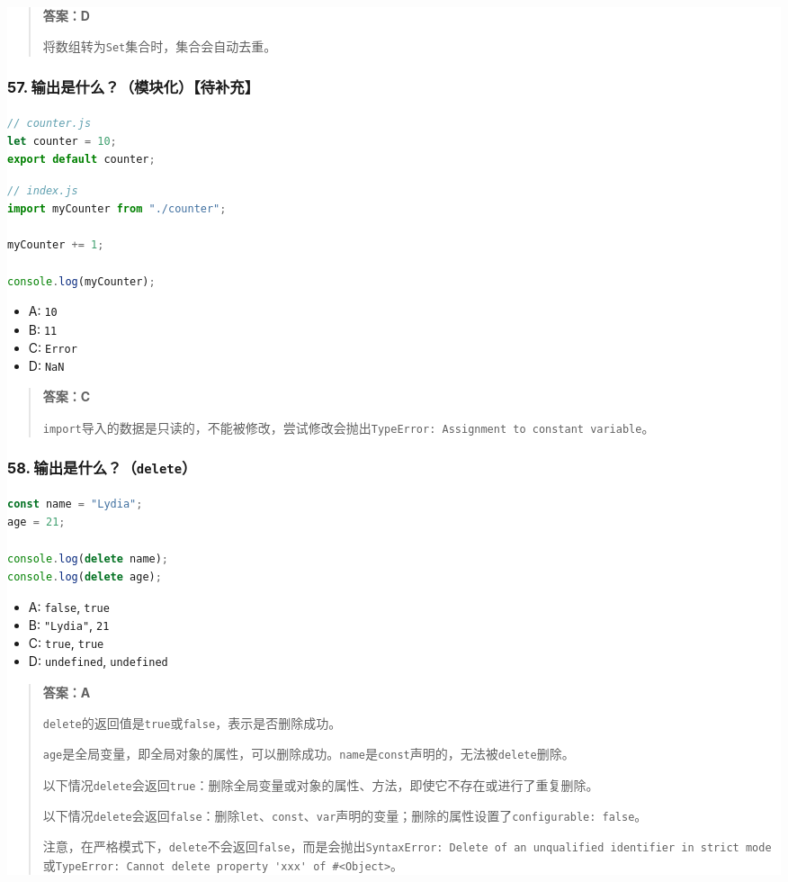 > **答案：D**
>
> 将数组转为`Set`集合时，集合会自动去重。

### 57. 输出是什么？（模块化）【待补充】

```javascript
// counter.js
let counter = 10;
export default counter;
```

```javascript
// index.js
import myCounter from "./counter";

myCounter += 1;

console.log(myCounter);
```

- A: `10`
- B: `11`
- C: `Error`
- D: `NaN`

> **答案：C**
>
> `import`导入的数据是只读的，不能被修改，尝试修改会抛出`TypeError: Assignment to constant variable`。

### 58. 输出是什么？（`delete`）

```javascript
const name = "Lydia";
age = 21;

console.log(delete name);
console.log(delete age);
```

- A: `false`, `true`
- B: `"Lydia"`, `21`
- C: `true`, `true`
- D: `undefined`, `undefined`

> **答案：A**
>
> `delete`的返回值是`true`或`false`，表示是否删除成功。
>
> `age`是全局变量，即全局对象的属性，可以删除成功。`name`是`const`声明的，无法被`delete`删除。
>
> 以下情况`delete`会返回`true`：删除全局变量或对象的属性、方法，即使它不存在或进行了重复删除。
>
> 以下情况`delete`会返回`false`：删除`let`、`const`、`var`声明的变量；删除的属性设置了`configurable: false`。
>
> 注意，在严格模式下，`delete`不会返回`false`，而是会抛出`SyntaxError: Delete of an unqualified identifier in strict mode`或`TypeError: Cannot delete property 'xxx' of #<Object>`。
